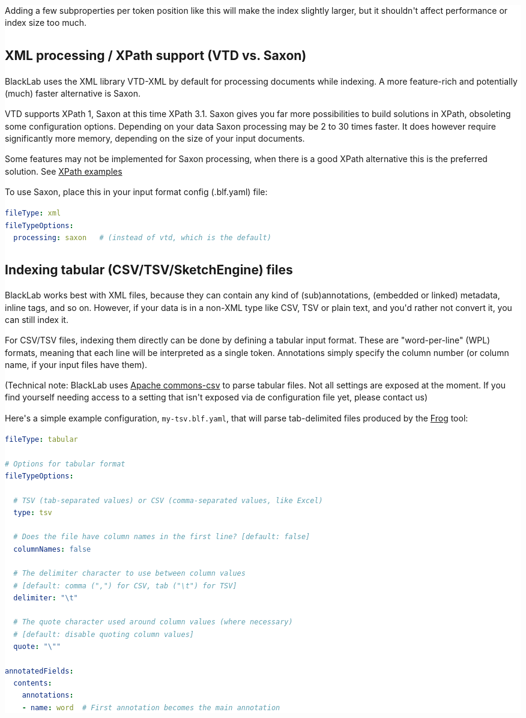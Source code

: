 Adding a few subproperties per token position like this will make the index slightly larger, but it shouldn't affect performance or index size too much.

<a id="processing"></a>

## XML processing / XPath support (VTD vs. Saxon)

BlackLab uses the XML library VTD-XML by default for processing documents while indexing. A more feature-rich and potentially (much) faster alternative is Saxon.

VTD supports XPath 1, Saxon at this time XPath 3.1. Saxon gives you far more possibilities to build solutions in XPath, obsoleting some configuration options. 
Depending on your data Saxon processing may be 2 to 30 times faster. It does however require significantly more memory, depending on the size of your input documents.

Some features may not be implemented for Saxon processing, when there is a good XPath alternative this is the preferred solution. See [XPath examples](xpath_examples.html)

To use Saxon, place this in your input format config (.blf.yaml) file:
```yaml
fileType: xml
fileTypeOptions:
  processing: saxon   # (instead of vtd, which is the default)
```

<a id="tabular"></a>

## Indexing tabular (CSV/TSV/SketchEngine) files

BlackLab works best with XML files, because they can contain any kind of (sub)annotations, (embedded or linked) metadata, inline tags, and so on. However, if your data is in a non-XML type like CSV, TSV or plain text, and you'd rather not convert it, you can still index it.

For CSV/TSV files, indexing them directly can be done by defining a tabular input format. These are "word-per-line" (WPL) formats, meaning that each line will be interpreted as a single token. Annotations simply specify the column number (or column name, if your input files have them).

(Technical note: BlackLab uses [Apache commons-csv](https://commons.apache.org/proper/commons-csv/) to parse tabular files. Not all settings are exposed at the moment. If you find yourself needing access to a setting that isn't exposed via de configuration file yet, please contact us)

Here's a simple example configuration, `my-tsv.blf.yaml`, that will parse tab-delimited files produced by the [Frog](https://languagemachines.github.io/frog/) tool:

```yaml
fileType: tabular

# Options for tabular format
fileTypeOptions:

  # TSV (tab-separated values) or CSV (comma-separated values, like Excel)
  type: tsv

  # Does the file have column names in the first line? [default: false]
  columnNames: false
  
  # The delimiter character to use between column values
  # [default: comma (",") for CSV, tab ("\t") for TSV]
  delimiter: "\t"
  
  # The quote character used around column values (where necessary)
  # [default: disable quoting column values]
  quote: "\""
  
annotatedFields:
  contents:
    annotations:
    - name: word  # First annotation becomes the main annotation
```